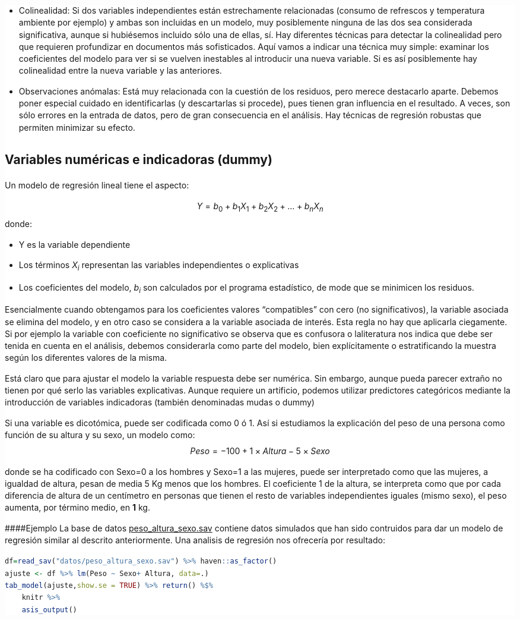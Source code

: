 -	Colinealidad: Si dos variables independientes están estrechamente relacionadas (consumo de refrescos y temperatura ambiente por ejemplo) y ambas son incluidas en un modelo, muy posiblemente ninguna de las dos sea considerada significativa, aunque si hubiésemos incluido sólo una de ellas, sí. Hay diferentes técnicas para detectar la colinealidad pero que requieren profundizar en documentos más sofisticados. Aquí vamos a indicar una técnica muy simple: examinar los coeficientes del modelo para ver si se vuelven inestables al introducir una nueva variable. Si es así posiblemente hay colinealidad entre la nueva variable y las anteriores.

-	Observaciones anómalas: Está muy relacionada con la cuestión de los residuos, pero merece destacarlo aparte. Debemos poner especial cuidado en identificarlas (y descartarlas si procede), pues tienen gran influencia en el resultado. A veces, son sólo errores en la entrada de datos, pero de gran consecuencia en el análisis. Hay técnicas de regresión robustas que permiten minimizar su efecto.

## Variables numéricas e indicadoras (dummy)
Un modelo de regresión lineal tiene el aspecto:
 
 $$ Y = b_0 +b_1 X_1 + b_2 X_2+...+b_n X_n $$
donde:

-	Y es la variable dependiente

-	Los términos  $X_i$ representan las variables independientes o explicativas

-	Los coeficientes del modelo, $b_i$  son calculados por el programa estadístico, de mode que se minimicen los residuos.

Esencialmente cuando obtengamos para los coeficientes valores “compatibles” con cero (no significativos), la variable asociada se elimina del modelo, y en otro caso se considera a la variable asociada de interés. Esta regla no hay que aplicarla ciegamente. Si por ejemplo la variable con coeficiente no significativo se observa que es confusora o laliteratura nos indica que debe ser tenida en cuenta en el análisis, debemos considerarla como parte del modelo, bien explícitamente o estratificando la muestra según los diferentes valores de la misma.

Está claro que para ajustar el modelo la variable respuesta debe ser numérica. Sin embargo, aunque pueda parecer extraño no tienen por qué serlo las variables explicativas. Aunque requiere un artificio, podemos utilizar predictores categóricos mediante la introducción de variables indicadoras (también denominadas mudas o dummy)

Si una variable es dicotómica, puede ser codificada como 0 ó 1. Así si estudiamos la explicación del peso de una persona como función de su altura y su sexo, un modelo como:
$$Peso =-100 + 1 \times Altura - 5\times Sexo$$

donde se ha codificado con Sexo=0 a los hombres y Sexo=1 a las mujeres, puede ser interpretado como que las mujeres, a igualdad de altura, pesan de media 5 Kg menos que los hombres. El coeficiente 1 de la altura, se interpreta como que por cada diferencia de altura de un centímetro en personas que tienen el resto de variables independientes iguales (mismo sexo), el peso aumenta, por término medio, en **1** kg.

####Ejemplo
La base de datos [peso_altura_sexo.sav](datos/peso_altura_sexo.sav) contiene datos simulados que han sido contruidos para dar un modelo de regresión similar al descrito anteriormente. Una analisis de regresión nos ofrecería por resultado:


```r
df=read_sav("datos/peso_altura_sexo.sav") %>% haven::as_factor()
ajuste <- df %>% lm(Peso ~ Sexo+ Altura, data=.) 
tab_model(ajuste,show.se = TRUE) %>% return() %$% 
    knitr %>% 
    asis_output()
```
